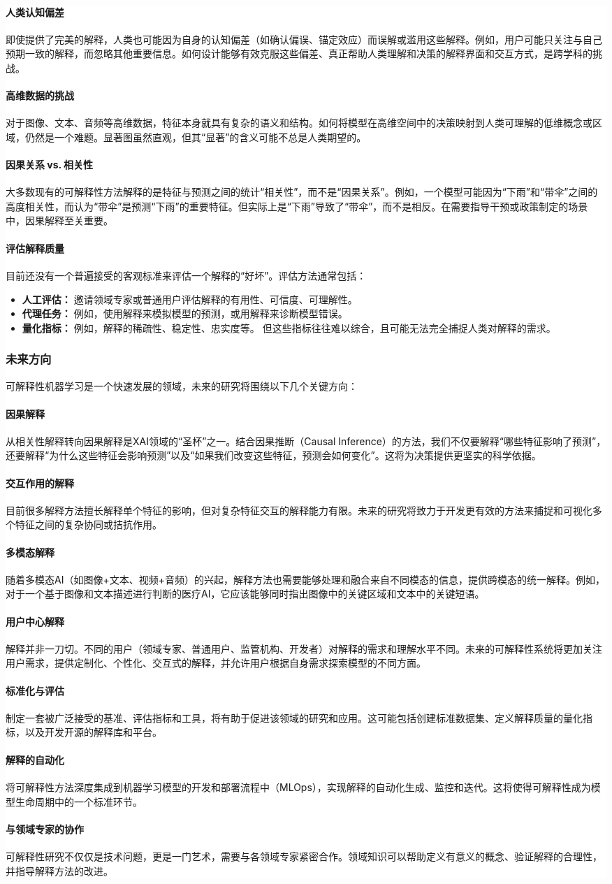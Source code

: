 #### 人类认知偏差

即使提供了完美的解释，人类也可能因为自身的认知偏差（如确认偏误、锚定效应）而误解或滥用这些解释。例如，用户可能只关注与自己预期一致的解释，而忽略其他重要信息。如何设计能够有效克服这些偏差、真正帮助人类理解和决策的解释界面和交互方式，是跨学科的挑战。

#### 高维数据的挑战

对于图像、文本、音频等高维数据，特征本身就具有复杂的语义和结构。如何将模型在高维空间中的决策映射到人类可理解的低维概念或区域，仍然是一个难题。显著图虽然直观，但其“显著”的含义可能不总是人类期望的。

#### 因果关系 vs. 相关性

大多数现有的可解释性方法解释的是特征与预测之间的统计“相关性”，而不是“因果关系”。例如，一个模型可能因为“下雨”和“带伞”之间的高度相关性，而认为“带伞”是预测“下雨”的重要特征。但实际上是“下雨”导致了“带伞”，而不是相反。在需要指导干预或政策制定的场景中，因果解释至关重要。

#### 评估解释质量

目前还没有一个普遍接受的客观标准来评估一个解释的“好坏”。评估方法通常包括：
*   **人工评估：** 邀请领域专家或普通用户评估解释的有用性、可信度、可理解性。
*   **代理任务：** 例如，使用解释来模拟模型的预测，或用解释来诊断模型错误。
*   **量化指标：** 例如，解释的稀疏性、稳定性、忠实度等。
但这些指标往往难以综合，且可能无法完全捕捉人类对解释的需求。

### 未来方向

可解释性机器学习是一个快速发展的领域，未来的研究将围绕以下几个关键方向：

#### 因果解释

从相关性解释转向因果解释是XAI领域的“圣杯”之一。结合因果推断（Causal Inference）的方法，我们不仅要解释“哪些特征影响了预测”，还要解释“为什么这些特征会影响预测”以及“如果我们改变这些特征，预测会如何变化”。这将为决策提供更坚实的科学依据。

#### 交互作用的解释

目前很多解释方法擅长解释单个特征的影响，但对复杂特征交互的解释能力有限。未来的研究将致力于开发更有效的方法来捕捉和可视化多个特征之间的复杂协同或拮抗作用。

#### 多模态解释

随着多模态AI（如图像+文本、视频+音频）的兴起，解释方法也需要能够处理和融合来自不同模态的信息，提供跨模态的统一解释。例如，对于一个基于图像和文本描述进行判断的医疗AI，它应该能够同时指出图像中的关键区域和文本中的关键短语。

#### 用户中心解释

解释并非一刀切。不同的用户（领域专家、普通用户、监管机构、开发者）对解释的需求和理解水平不同。未来的可解释性系统将更加关注用户需求，提供定制化、个性化、交互式的解释，并允许用户根据自身需求探索模型的不同方面。

#### 标准化与评估

制定一套被广泛接受的基准、评估指标和工具，将有助于促进该领域的研究和应用。这可能包括创建标准数据集、定义解释质量的量化指标，以及开发开源的解释库和平台。

#### 解释的自动化

将可解释性方法深度集成到机器学习模型的开发和部署流程中（MLOps），实现解释的自动化生成、监控和迭代。这将使得可解释性成为模型生命周期中的一个标准环节。

#### 与领域专家的协作

可解释性研究不仅仅是技术问题，更是一门艺术，需要与各领域专家紧密合作。领域知识可以帮助定义有意义的概念、验证解释的合理性，并指导解释方法的改进。
